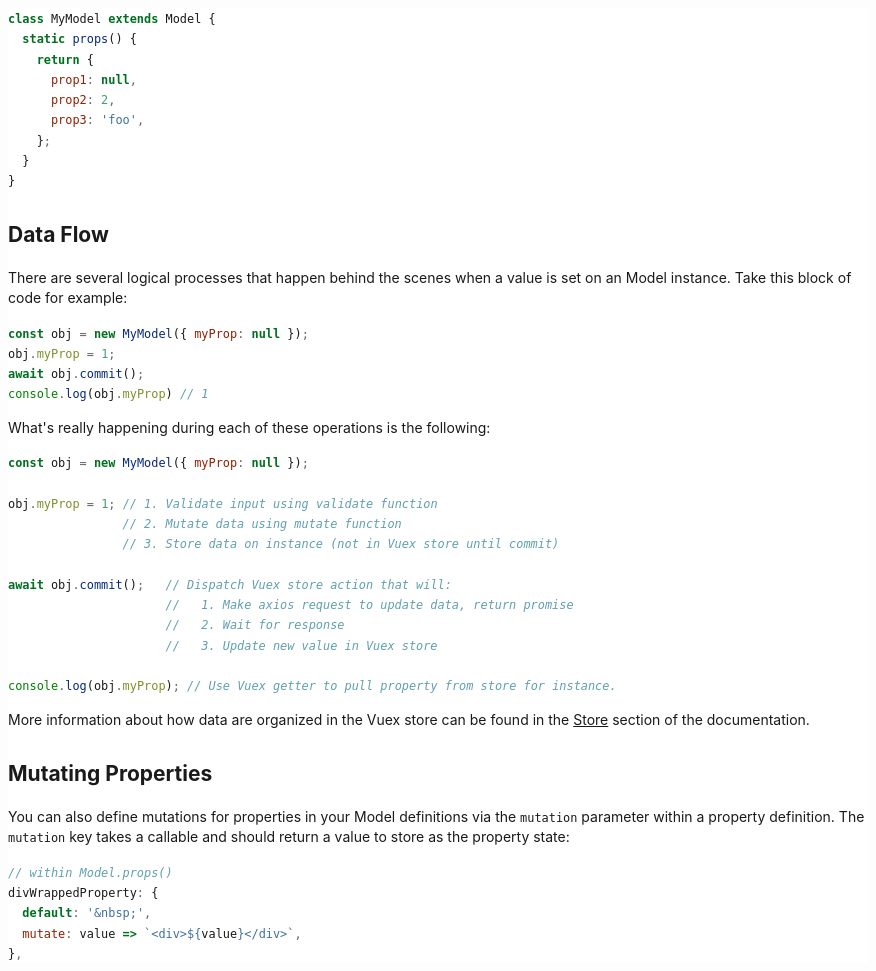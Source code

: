 ```javascript
class MyModel extends Model {
  static props() {
    return {
      prop1: null,
      prop2: 2,
      prop3: 'foo',
    };
  }
}
```

## Data Flow

There are several logical processes that happen behind the scenes when a value is set on an Model instance. Take this block of code for example:

```javascript
const obj = new MyModel({ myProp: null });
obj.myProp = 1;
await obj.commit();
console.log(obj.myProp) // 1
```

What's really happening during each of these operations is the following:

```javascript
const obj = new MyModel({ myProp: null });

obj.myProp = 1; // 1. Validate input using validate function
                // 2. Mutate data using mutate function
                // 3. Store data on instance (not in Vuex store until commit)

await obj.commit();   // Dispatch Vuex store action that will:
                      //   1. Make axios request to update data, return promise
                      //   2. Wait for response
                      //   3. Update new value in Vuex store

console.log(obj.myProp); // Use Vuex getter to pull property from store for instance.
```

More information about how data are organized in the Vuex store can be found in the [Store](/guide/store/overview.md) section of the documentation.

## Mutating Properties

You can also define mutations for properties in your Model definitions via the `mutation` parameter within a property definition. The `mutation` key takes a callable and should return a value to store as the property state:

```javascript
// within Model.props()
divWrappedProperty: {
  default: '&nbsp;',
  mutate: value => `<div>${value}</div>`,
},
```
